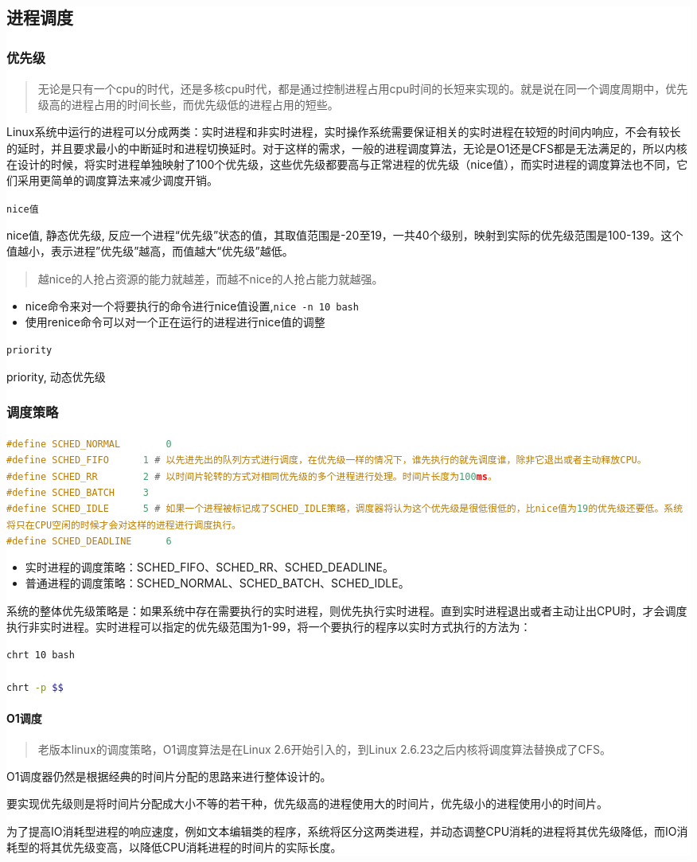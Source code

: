 ## 进程调度

### 优先级

> 无论是只有一个cpu的时代，还是多核cpu时代，都是通过控制进程占用cpu时间的长短来实现的。就是说在同一个调度周期中，优先级高的进程占用的时间长些，而优先级低的进程占用的短些。

Linux系统中运行的进程可以分成两类：实时进程和非实时进程，实时操作系统需要保证相关的实时进程在较短的时间内响应，不会有较长的延时，并且要求最小的中断延时和进程切换延时。对于这样的需求，一般的进程调度算法，无论是O1还是CFS都是无法满足的，所以内核在设计的时候，将实时进程单独映射了100个优先级，这些优先级都要高与正常进程的优先级（nice值），而实时进程的调度算法也不同，它们采用更简单的调度算法来减少调度开销。

`nice值`

nice值, 静态优先级, 反应一个进程“优先级”状态的值，其取值范围是-20至19，一共40个级别，映射到实际的优先级范围是100-139。这个值越小，表示进程”优先级”越高，而值越大“优先级”越低。

> 越nice的人抢占资源的能力就越差，而越不nice的人抢占能力就越强。

- nice命令来对一个将要执行的命令进行nice值设置,`nice -n 10 bash`
- 使用renice命令可以对一个正在运行的进程进行nice值的调整

`priority`

priority, 动态优先级

### 调度策略

```c
#define SCHED_NORMAL		0
#define SCHED_FIFO		1 # 以先进先出的队列方式进行调度，在优先级一样的情况下，谁先执行的就先调度谁，除非它退出或者主动释放CPU。
#define SCHED_RR		2 # 以时间片轮转的方式对相同优先级的多个进程进行处理。时间片长度为100ms。
#define SCHED_BATCH		3
#define SCHED_IDLE		5 # 如果一个进程被标记成了SCHED_IDLE策略，调度器将认为这个优先级是很低很低的，比nice值为19的优先级还要低。系统将只在CPU空闲的时候才会对这样的进程进行调度执行。
#define SCHED_DEADLINE		6
```

- 实时进程的调度策略：SCHED_FIFO、SCHED_RR、SCHED_DEADLINE。
- 普通进程的调度策略：SCHED_NORMAL、SCHED_BATCH、SCHED_IDLE。

系统的整体优先级策略是：如果系统中存在需要执行的实时进程，则优先执行实时进程。直到实时进程退出或者主动让出CPU时，才会调度执行非实时进程。实时进程可以指定的优先级范围为1-99，将一个要执行的程序以实时方式执行的方法为：

```bash
chrt 10 bash

chrt -p $$
```

#### O1调度

> 老版本linux的调度策略，O1调度算法是在Linux 2.6开始引入的，到Linux 2.6.23之后内核将调度算法替换成了CFS。

O1调度器仍然是根据经典的时间片分配的思路来进行整体设计的。

要实现优先级则是将时间片分配成大小不等的若干种，优先级高的进程使用大的时间片，优先级小的进程使用小的时间片。

为了提高IO消耗型进程的响应速度，例如文本编辑类的程序，系统将区分这两类进程，并动态调整CPU消耗的进程将其优先级降低，而IO消耗型的将其优先级变高，以降低CPU消耗进程的时间片的实际长度。
